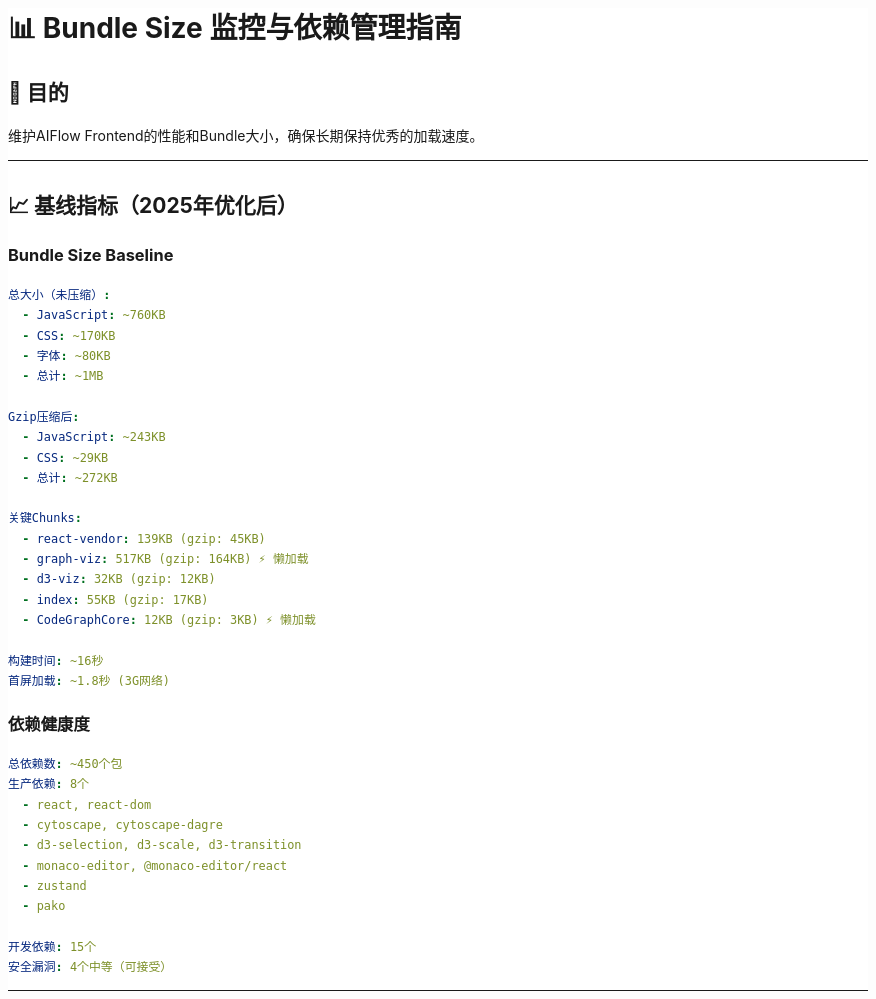 # 📊 Bundle Size 监控与依赖管理指南

## 🎯 目的
维护AIFlow Frontend的性能和Bundle大小，确保长期保持优秀的加载速度。

---

## 📈 基线指标（2025年优化后）

### Bundle Size Baseline
```yaml
总大小（未压缩）:
  - JavaScript: ~760KB
  - CSS: ~170KB
  - 字体: ~80KB
  - 总计: ~1MB

Gzip压缩后:
  - JavaScript: ~243KB
  - CSS: ~29KB
  - 总计: ~272KB

关键Chunks:
  - react-vendor: 139KB (gzip: 45KB)
  - graph-viz: 517KB (gzip: 164KB) ⚡ 懒加载
  - d3-viz: 32KB (gzip: 12KB)
  - index: 55KB (gzip: 17KB)
  - CodeGraphCore: 12KB (gzip: 3KB) ⚡ 懒加载

构建时间: ~16秒
首屏加载: ~1.8秒 (3G网络)
```

### 依赖健康度
```yaml
总依赖数: ~450个包
生产依赖: 8个
  - react, react-dom
  - cytoscape, cytoscape-dagre
  - d3-selection, d3-scale, d3-transition
  - monaco-editor, @monaco-editor/react
  - zustand
  - pako

开发依赖: 15个
安全漏洞: 4个中等（可接受）
```

---
